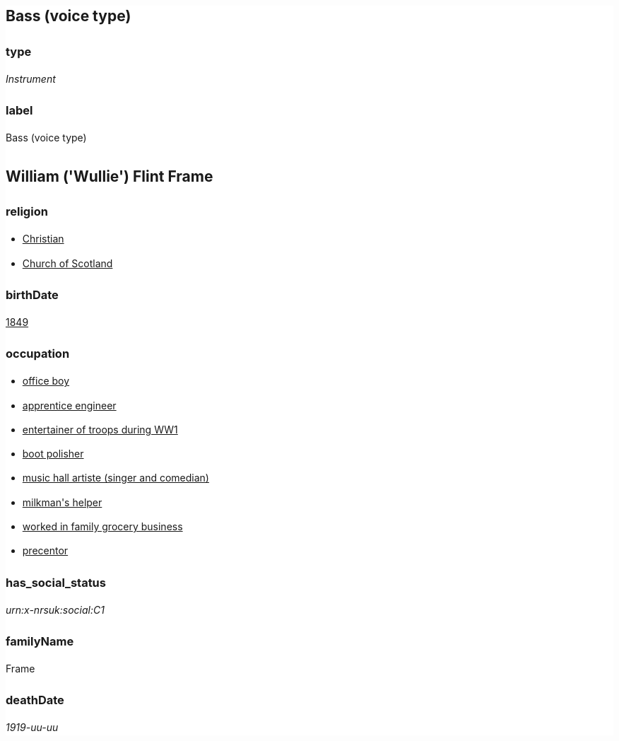 ## Bass (voice type)

### type


*Instrument*

### label


Bass (voice type)

## William ('Wullie') Flint Frame

### religion

 - [Christian](#Christian)

 - [Church of Scotland](#Church-of-Scotland)

### birthDate


[1849](#1849)

### occupation

 - [office boy](#office-boy)

 - [apprentice engineer](#apprentice-engineer)

 - [entertainer of troops during WW1](#entertainer-of-troops-during-WW1)

 - [boot polisher](#boot-polisher)

 - [music hall artiste (singer and comedian)](#music-hall-artiste-(singer-and-comedian))

 - [milkman's helper](#milkman's-helper)

 - [worked in family grocery business](#worked-in-family-grocery-business)

 - [precentor](#precentor)

### has_social_status


*urn:x-nrsuk:social:C1*

### familyName


Frame

### deathDate


*1919-uu-uu*
